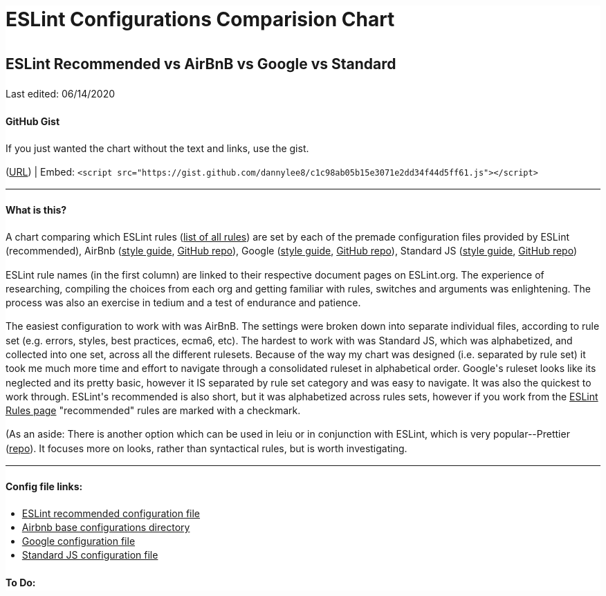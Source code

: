# ESLint Configurations Comparision Chart

## ESLint Recommended vs AirBnB vs Google vs Standard

Last edited: 06/14/2020

#### GitHub Gist
If you just wanted the chart without the text and links, use the gist.

([URL](https://gist.github.com/dannylee8/c1c98ab05b15e3071e2dd34f44d5ff61)) | Embed: `<script src="https://gist.github.com/dannylee8/c1c98ab05b15e3071e2dd34f44d5ff61.js"></script>`

---
#### What is this?

A chart comparing which ESLint rules ([list of all rules](https://eslint.org/docs/rules/)) are set by each of the premade configuration files provided by ESLint (recommended), AirBnb ([style guide](https://airbnb.io/javascript/), [GitHub repo](https://github.com/airbnb/javascript)), Google ([style guide](https://google.github.io/styleguide/jsguide.html), [GitHub repo](https://github.com/google/eslint-config-google/)), Standard JS ([style guide](https://standardjs.com/rules.html), [GitHub repo](https://github.com/standard/eslint-config-standard))

ESLint rule names (in the first column) are linked to their respective document pages on ESLint.org. The experience of researching, compiling the choices from each org and getting familiar with rules, switches and arguments was enlightening.  The process was also  an exercise in tedium and a test of endurance and patience.

The easiest configuration to work with was AirBnB.  The settings were broken down into separate individual files, according to rule set (e.g. errors, styles, best practices, ecma6, etc).  The hardest to work with was Standard JS, which was alphabetized, and collected into one set, across all the different rulesets.  Because of the way my chart was designed (i.e. separated by rule set) it took me much more time and effort to navigate through a consolidated ruleset in alphabetical order. Google's ruleset looks like its neglected and its pretty basic, however it IS separated by rule set category and was easy to navigate.  It was also the quickest to work through.  ESLint's recommended is also short, but it was alphabetized across rules sets, however if you work from the [ESLint Rules page](https://eslint.org/docs/rules/) "recommended" rules are marked with a checkmark.

(As an aside: There is another option which can be used in leiu or in conjunction with ESLint, which is very popular--Prettier ([repo](https://github.com/prettier)).  It focuses more on looks, rather than syntactical rules, but is worth investigating.

---

#### Config file links:

- [ESLint recommended configuration file](https://github.com/eslint/eslint/blob/master/conf/eslint-recommended.js)
- [Airbnb base configurations directory](https://github.com/airbnb/javascript/tree/master/packages/eslint-config-airbnb-base/rules)
- [Google configuration file](https://github.com/google/eslint-config-google/blob/master/index.js)
- [Standard JS configuration file](https://github.com/standard/eslint-config-standard)

#### To Do:

